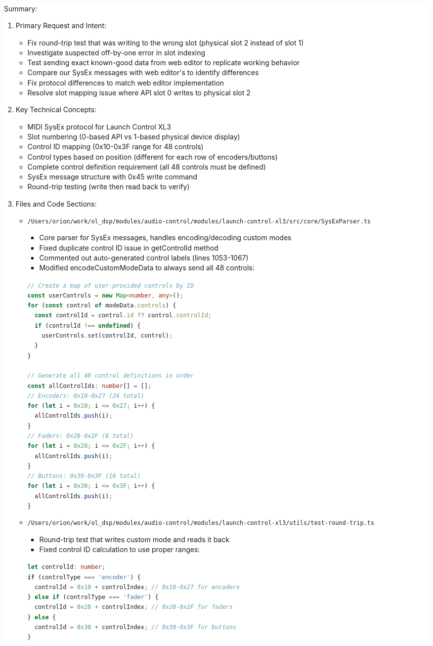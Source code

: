 Summary:
1. Primary Request and Intent:
   - Fix round-trip test that was writing to the wrong slot (physical slot 2 instead of slot 1)
   - Investigate suspected off-by-one error in slot indexing
   - Test sending exact known-good data from web editor to replicate working behavior
   - Compare our SysEx messages with web editor's to identify differences
   - Fix protocol differences to match web editor implementation
   - Resolve slot mapping issue where API slot 0 writes to physical slot 2

2. Key Technical Concepts:
   - MIDI SysEx protocol for Launch Control XL3
   - Slot numbering (0-based API vs 1-based physical device display)
   - Control ID mapping (0x10-0x3F range for 48 controls)
   - Control types based on position (different for each row of encoders/buttons)
   - Complete control definition requirement (all 48 controls must be defined)
   - SysEx message structure with 0x45 write command
   - Round-trip testing (write then read back to verify)

3. Files and Code Sections:
   - `/Users/orion/work/ol_dsp/modules/audio-control/modules/launch-control-xl3/src/core/SysExParser.ts`
      - Core parser for SysEx messages, handles encoding/decoding custom modes
      - Fixed duplicate control ID issue in getControlId method
      - Commented out auto-generated control labels (lines 1053-1067)
      - Modified encodeCustomModeData to always send all 48 controls:
      ```typescript
      // Create a map of user-provided controls by ID
      const userControls = new Map<number, any>();
      for (const control of modeData.controls) {
        const controlId = control.id ?? control.controlId;
        if (controlId !== undefined) {
          userControls.set(controlId, control);
        }
      }
      
      // Generate all 48 control definitions in order
      const allControlIds: number[] = [];
      // Encoders: 0x10-0x27 (24 total)
      for (let i = 0x10; i <= 0x27; i++) {
        allControlIds.push(i);
      }
      // Faders: 0x28-0x2F (8 total)  
      for (let i = 0x28; i <= 0x2F; i++) {
        allControlIds.push(i);
      }
      // Buttons: 0x30-0x3F (16 total)
      for (let i = 0x30; i <= 0x3F; i++) {
        allControlIds.push(i);
      }
      ```

   - `/Users/orion/work/ol_dsp/modules/audio-control/modules/launch-control-xl3/utils/test-round-trip.ts`
      - Round-trip test that writes custom mode and reads it back
      - Fixed control ID calculation to use proper ranges:
      ```typescript
      let controlId: number;
      if (controlType === 'encoder') {
        controlId = 0x10 + controlIndex; // 0x10-0x27 for encoders
      } else if (controlType === 'fader') {
        controlId = 0x28 + controlIndex; // 0x28-0x2F for faders
      } else {
        controlId = 0x30 + controlIndex; // 0x30-0x3F for buttons
      }
      ```

